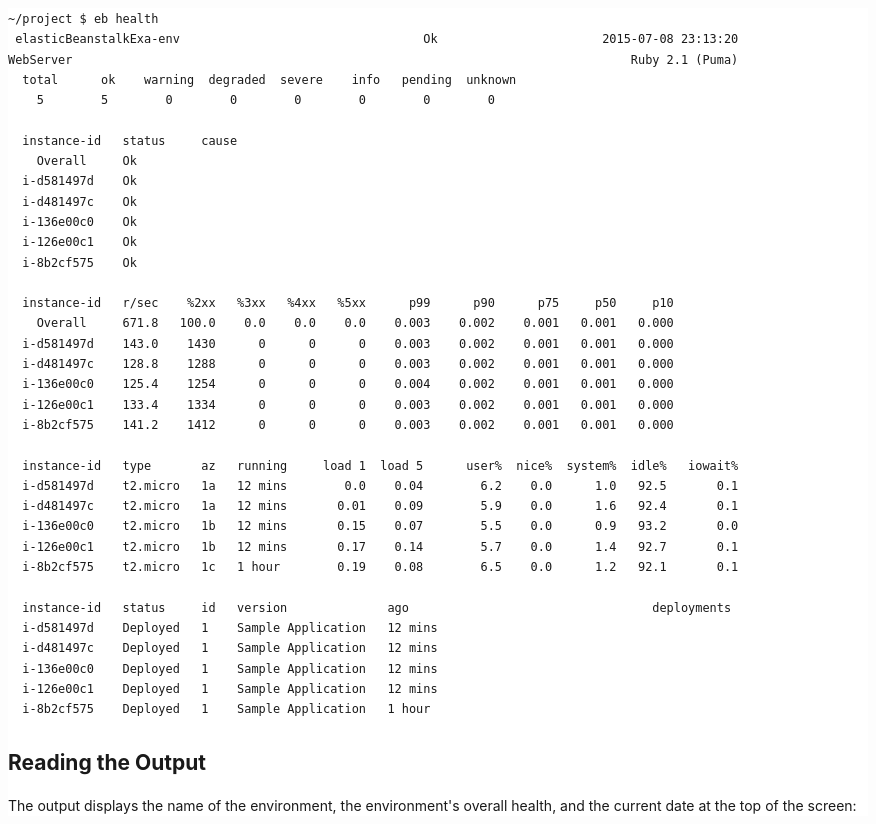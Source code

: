    ```
   ~/project $ eb health
    elasticBeanstalkExa-env                                  Ok                       2015-07-08 23:13:20
   WebServer                                                                              Ruby 2.1 (Puma)
     total      ok    warning  degraded  severe    info   pending  unknown
       5        5        0        0        0        0        0        0
   
     instance-id   status     cause
       Overall     Ok
     i-d581497d    Ok
     i-d481497c    Ok
     i-136e00c0    Ok
     i-126e00c1    Ok
     i-8b2cf575    Ok
   
     instance-id   r/sec    %2xx   %3xx   %4xx   %5xx      p99      p90      p75     p50     p10
       Overall     671.8   100.0    0.0    0.0    0.0    0.003    0.002    0.001   0.001   0.000
     i-d581497d    143.0    1430      0      0      0    0.003    0.002    0.001   0.001   0.000
     i-d481497c    128.8    1288      0      0      0    0.003    0.002    0.001   0.001   0.000
     i-136e00c0    125.4    1254      0      0      0    0.004    0.002    0.001   0.001   0.000
     i-126e00c1    133.4    1334      0      0      0    0.003    0.002    0.001   0.001   0.000
     i-8b2cf575    141.2    1412      0      0      0    0.003    0.002    0.001   0.001   0.000
   
     instance-id   type       az   running     load 1  load 5      user%  nice%  system%  idle%   iowait%
     i-d581497d    t2.micro   1a   12 mins        0.0    0.04        6.2    0.0      1.0   92.5       0.1
     i-d481497c    t2.micro   1a   12 mins       0.01    0.09        5.9    0.0      1.6   92.4       0.1
     i-136e00c0    t2.micro   1b   12 mins       0.15    0.07        5.5    0.0      0.9   93.2       0.0
     i-126e00c1    t2.micro   1b   12 mins       0.17    0.14        5.7    0.0      1.4   92.7       0.1
     i-8b2cf575    t2.micro   1c   1 hour        0.19    0.08        6.5    0.0      1.2   92.1       0.1
     
     instance-id   status     id   version              ago                                  deployments
     i-d581497d    Deployed   1    Sample Application   12 mins
     i-d481497c    Deployed   1    Sample Application   12 mins
     i-136e00c0    Deployed   1    Sample Application   12 mins
     i-126e00c1    Deployed   1    Sample Application   12 mins
     i-8b2cf575    Deployed   1    Sample Application   1 hour
   ```

## Reading the Output<a name="health-enhanced-ebcli-output"></a>

The output displays the name of the environment, the environment's overall health, and the current date at the top of the screen:
